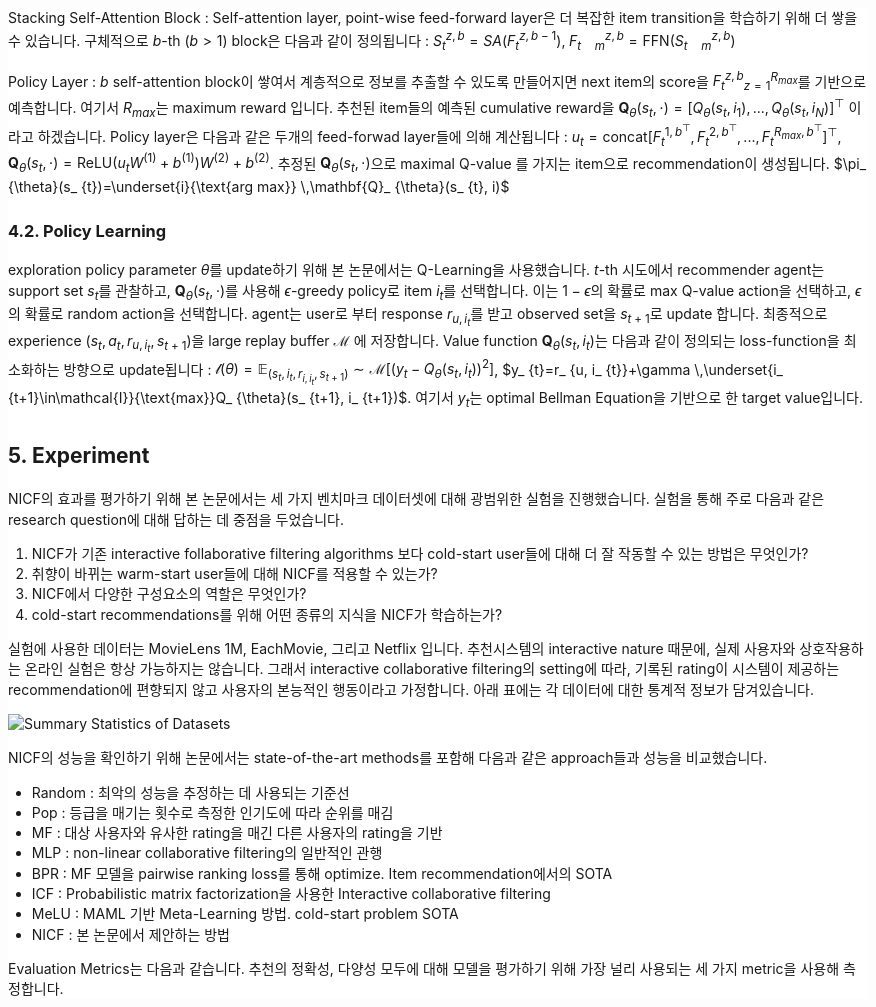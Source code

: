Stacking Self-Attention Block : Self-attention layer, point-wise feed-forward layer은 더 복잡한 item transition을 학습하기 위해 더 쌓을 수 있습니다. 구체적으로 $b$-th ($b>1$) block은 다음과 같이 정의됩니다 : $S_ {t}^{z,b}=SA(F_ {t}^{z,b-1}),\; F_ {t\quad m}^{z,b}=\text{FFN}(S_ {t\quad m}^{z,b})$

Policy Layer : $b$ self-attention block이 쌓여서 계층적으로 정보를 추출할 수 있도록 만들어지면 next item의 score을 ${ F_ {t}^{z,b}}_ {z=1}^{R_ {max}}$를 기반으로 예측합니다. 여기서 $R_ {max}$는 maximum reward 입니다. 추천된 item들의 예측된 cumulative reward을 $\mathbf{Q}_ {\theta}(s_ {t}, \cdot)=[Q_ {\theta}(s_ {t},i_ {1}),..., Q_ {\theta}(s_ {t},i_ {N})]^{\top}$ 이라고 하겠습니다. Policy layer은 다음과 같은 두개의 feed-forwad layer들에 의해 계산됩니다 : $u_ {t}=\text{concat}\left[  F_ {t}^{1,b^{\top}},F_ {t}^{2,b^{\top}},...,F_ {t}^{R_ {max},b^{\top}} \right]^{\top}$, $\mathbf{Q}_ {\theta}(s_ {t}, \cdot)=\text{ReLU}(u_ {t}W^{(1)}+b^{(1)})W^{(2)}+b^{(2)}$. 추정된 $\mathbf{Q}_ {\theta}(s_ {t}, \cdot)$으로 maximal Q-value 를 가지는 item으로 recommendation이 생성됩니다. $\pi_ {\theta}(s_ {t})=\underset{i}{\text{arg max}} \,\mathbf{Q}_ {\theta}(s_ {t}, i)$ 

### 4.2. Policy Learning

 exploration policy parameter $\theta$를 update하기 위해 본 논문에서는 Q-Learning을 사용했습니다. $t$-th 시도에서 recommender agent는 support set $s_ {t}$를 관찰하고, $\mathbf{Q}_ {\theta}(s_ {t}, \cdot)$를 사용해 $\epsilon$-greedy policy로 item $i_ {t}$를 선택합니다. 이는 $1-\epsilon$의 확률로 max Q-value action을 선택하고, $\epsilon$의 확률로 random action을 선택합니다. agent는 user로 부터 response $r_ {u, i_ {t}}$를 받고 observed set을 $s_ {t+1}$로 update 합니다. 최종적으로 experience $(s_ {t}, a_ {t}, r_ {u, i_ {t}}, s_ {t+1})$을 large replay buffer $\mathcal{M}$ 에 저장합니다. Value function $\mathbf{Q}_ {\theta}(s_ {t}, i_ {t})$는 다음과 같이 정의되는 loss-function을 최소화하는 방향으로 update됩니다 :  $\mathcal{l}(\theta)=\mathbb{E}_ {(s_ {t}, i_ {t}, r_ {i, i_ {t}}, s_ {t+1})} \sim \mathcal{M}[(y_ {t}-Q_ {\theta}(s_ {t},i_ {t}))^{2}]$, $y_ {t}=r_ {u, i_ {t}}+\gamma \,\underset{i_ {t+1}\in\mathcal{I}}{\text{max}}Q_ {\theta}(s_ {t+1}, i_ {t+1})$. 여기서 $y_ {t}$는 optimal Bellman Equation을 기반으로 한 target value입니다.

## **5. Experiment**

NICF의 효과를 평가하기 위해 본 논문에서는 세 가지 벤치마크 데이터셋에 대해 광범위한 실험을 진행했습니다. 실험을 통해 주로 다음과 같은 research question에 대해 답하는 데 중점을 두었습니다.
1. NICF가 기존 interactive follaborative filtering algorithms 보다 cold-start user들에 대해 더 잘 작동할 수 있는 방법은 무엇인가?
2. 취향이 바뀌는 warm-start user들에 대해 NICF를 적용할 수 있는가?
3. NICF에서 다양한 구성요소의 역할은 무엇인가?
4. cold-start recommendations를 위해 어떤 종류의 지식을 NICF가 학습하는가?

실험에 사용한 데이터는 MovieLens 1M, EachMovie, 그리고 Netflix 입니다. 추천시스템의 interactive nature 때문에, 실제 사용자와 상호작용하는 온라인 실험은 항상 가능하지는 않습니다. 그래서 interactive collaborative filtering의 setting에 따라, 기록된 rating이 시스템이 제공하는 recommendation에 편향되지 않고 사용자의 본능적인 행동이라고 가정합니다. 아래 표에는 각 데이터에 대한 통계적 정보가 담겨있습니다.

![Summary Statistics of Datasets](https://i.ibb.co/L5gvNdB/5.png)

NICF의 성능을 확인하기 위해 논문에서는 state-of-the-art methods를 포함해 다음과 같은 approach들과 성능을 비교했습니다.
* Random : 최악의 성능을 추정하는 데 사용되는 기준선
* Pop : 등급을 매기는 횟수로 측정한 인기도에 따라 순위를 매김
* MF : 대상 사용자와 유사한 rating을 매긴 다른 사용자의 rating을 기반
* MLP : non-linear collaborative filtering의 일반적인 관행
* BPR : MF 모델을 pairwise ranking loss를 통해 optimize. Item recommendation에서의 SOTA
* ICF : Probabilistic matrix factorization을 사용한 Interactive collaborative filtering
* MeLU : MAML 기반 Meta-Learning 방법. cold-start problem SOTA
* NICF : 본 논문에서 제안하는 방법

Evaluation Metrics는 다음과 같습니다. 추천의 정확성, 다양성 모두에 대해 모델을 평가하기 위해 가장 널리 사용되는 세 가지 metric을 사용해 측정합니다.
